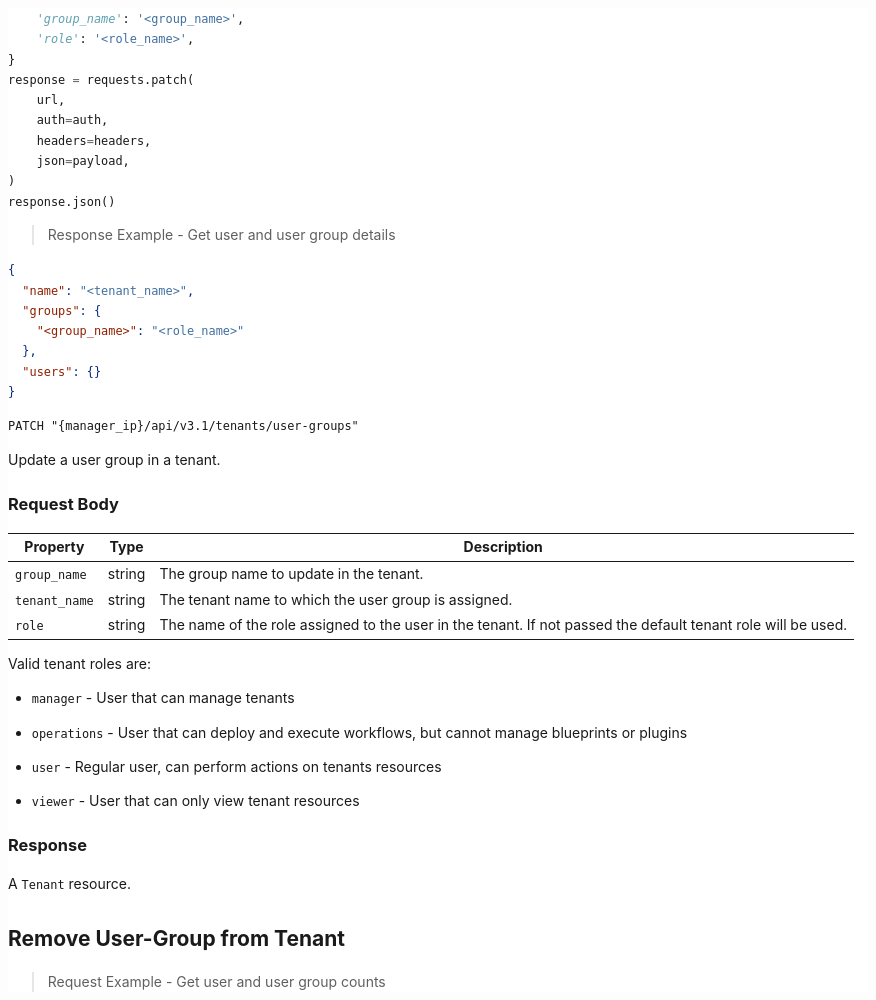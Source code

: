 ```python
    'group_name': '<group_name>',
    'role': '<role_name>',
}
response = requests.patch(
    url,
    auth=auth,
    headers=headers,
    json=payload,
)
response.json()
```

> Response Example - Get user and user group details

```json
{
  "name": "<tenant_name>",
  "groups": {
    "<group_name>": "<role_name>"
  },
  "users": {}
}
```

`PATCH "{manager_ip}/api/v3.1/tenants/user-groups"`

Update a user group in a tenant.

### Request Body

Property | Type | Description
--------- | ------- | -----------
`group_name` | string | The group name to update in the tenant.
`tenant_name` | string | The tenant name to which the user group is assigned.
`role` | string | The name of the role assigned to the user in the tenant. If not passed the default tenant role will be used.

Valid tenant roles are:

* `manager` - User that can manage tenants

* `operations` - User that can deploy and execute workflows, but cannot manage blueprints or plugins

* `user` - Regular user, can perform actions on tenants resources

* `viewer` - User that can only view tenant resources

### Response
A `Tenant` resource.


## Remove User-Group from Tenant

> Request Example - Get user and user group counts
